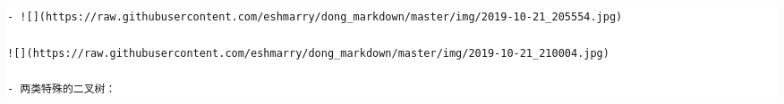     - ![](https://raw.githubusercontent.com/eshmarry/dong_markdown/master/img/2019-10-21_205554.jpg)

    ![](https://raw.githubusercontent.com/eshmarry/dong_markdown/master/img/2019-10-21_210004.jpg)

    - 两类特殊的二叉树：
